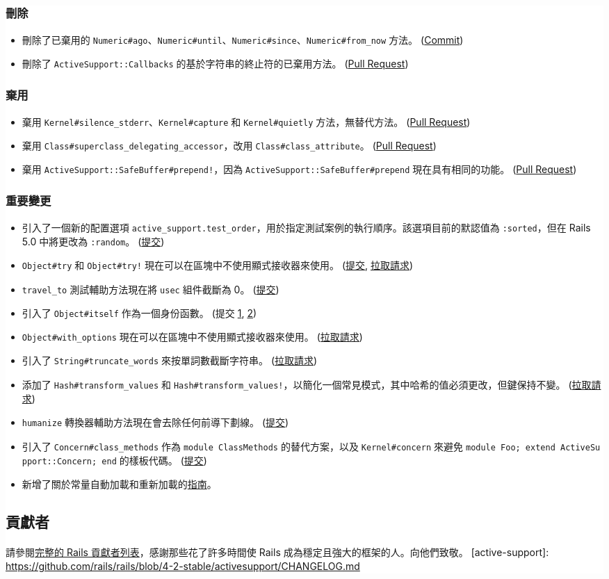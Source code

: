 ### 刪除

*   刪除了已棄用的 `Numeric#ago`、`Numeric#until`、`Numeric#since`、`Numeric#from_now` 方法。
    ([Commit](https://github.com/rails/rails/commit/f1eddea1e3f6faf93581c43651348f48b2b7d8bb))

*   刪除了 `ActiveSupport::Callbacks` 的基於字符串的終止符的已棄用方法。
    ([Pull Request](https://github.com/rails/rails/pull/15100))

### 棄用

*   棄用 `Kernel#silence_stderr`、`Kernel#capture` 和 `Kernel#quietly` 方法，無替代方法。
    ([Pull Request](https://github.com/rails/rails/pull/13392))

*   棄用 `Class#superclass_delegating_accessor`，改用 `Class#class_attribute`。
    ([Pull Request](https://github.com/rails/rails/pull/14271))

*   棄用 `ActiveSupport::SafeBuffer#prepend!`，因為 `ActiveSupport::SafeBuffer#prepend` 現在具有相同的功能。
    ([Pull Request](https://github.com/rails/rails/pull/14529))
### 重要變更

*   引入了一個新的配置選項 `active_support.test_order`，用於指定測試案例的執行順序。該選項目前的默認值為 `:sorted`，但在 Rails 5.0 中將更改為 `:random`。
    ([提交](https://github.com/rails/rails/commit/53e877f7d9291b2bf0b8c425f9e32ef35829f35b))

*   `Object#try` 和 `Object#try!` 現在可以在區塊中不使用顯式接收器來使用。
    ([提交](https://github.com/rails/rails/commit/5e51bdda59c9ba8e5faf86294e3e431bd45f1830),
    [拉取請求](https://github.com/rails/rails/pull/17361))

*   `travel_to` 測試輔助方法現在將 `usec` 組件截斷為 0。
    ([提交](https://github.com/rails/rails/commit/9f6e82ee4783e491c20f5244a613fdeb4024beb5))

*   引入了 `Object#itself` 作為一個身份函數。
    (提交 [1](https://github.com/rails/rails/commit/702ad710b57bef45b081ebf42e6fa70820fdd810),
    [2](https://github.com/rails/rails/commit/64d91122222c11ad3918cc8e2e3ebc4b0a03448a))

*   `Object#with_options` 現在可以在區塊中不使用顯式接收器來使用。
    ([拉取請求](https://github.com/rails/rails/pull/16339))

*   引入了 `String#truncate_words` 來按單詞數截斷字符串。
    ([拉取請求](https://github.com/rails/rails/pull/16190))

*   添加了 `Hash#transform_values` 和 `Hash#transform_values!`，以簡化一個常見模式，其中哈希的值必須更改，但鍵保持不變。
    ([拉取請求](https://github.com/rails/rails/pull/15819))

*   `humanize` 轉換器輔助方法現在會去除任何前導下劃線。
    ([提交](https://github.com/rails/rails/commit/daaa21bc7d20f2e4ff451637423a25ff2d5e75c7))

*   引入了 `Concern#class_methods` 作為 `module ClassMethods` 的替代方案，以及 `Kernel#concern` 來避免 `module Foo; extend ActiveSupport::Concern; end` 的樣板代碼。
    ([提交](https://github.com/rails/rails/commit/b16c36e688970df2f96f793a759365b248b582ad))

*   新增了關於常量自動加載和重新加載的[指南](autoloading_and_reloading_constants_classic_mode.html)。

貢獻者
-------

請參閱[完整的 Rails 貢獻者列表](https://contributors.rubyonrails.org/)，感謝那些花了許多時間使 Rails 成為穩定且強大的框架的人。向他們致敬。
[active-support]: https://github.com/rails/rails/blob/4-2-stable/activesupport/CHANGELOG.md
